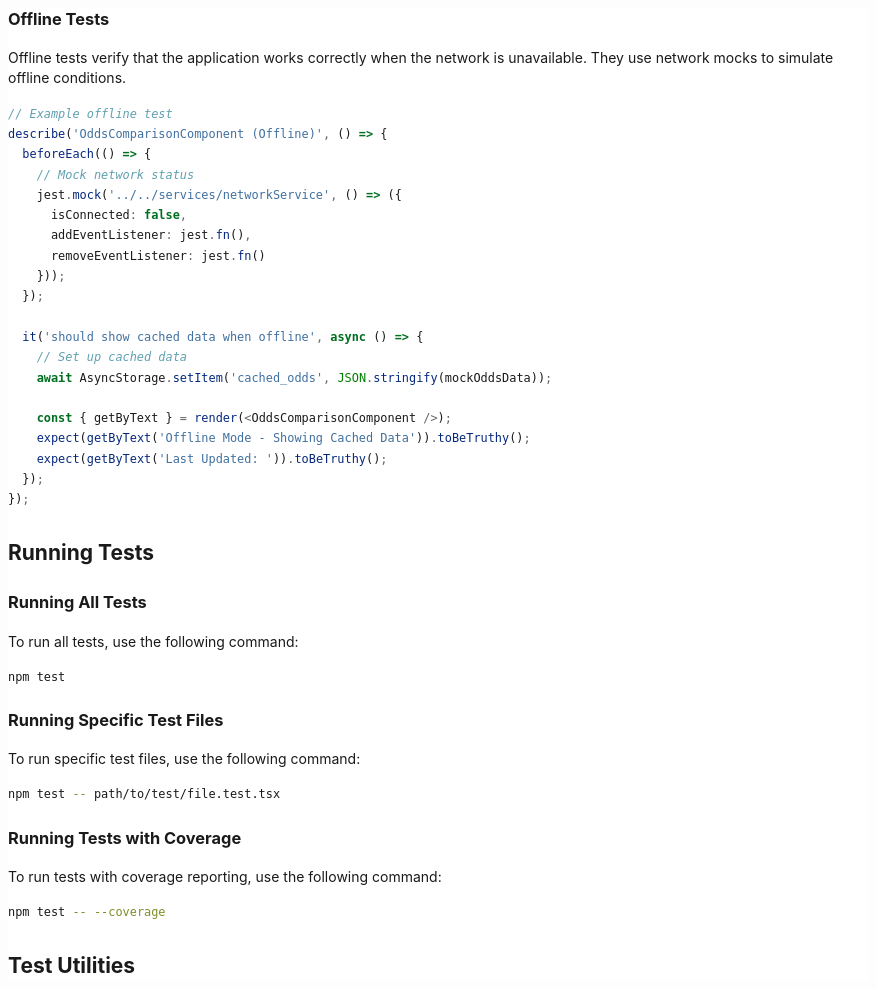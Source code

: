 ### Offline Tests

Offline tests verify that the application works correctly when the network is unavailable. They use network mocks to simulate offline conditions.

```typescript
// Example offline test
describe('OddsComparisonComponent (Offline)', () => {
  beforeEach(() => {
    // Mock network status
    jest.mock('../../services/networkService', () => ({
      isConnected: false,
      addEventListener: jest.fn(),
      removeEventListener: jest.fn()
    }));
  });

  it('should show cached data when offline', async () => {
    // Set up cached data
    await AsyncStorage.setItem('cached_odds', JSON.stringify(mockOddsData));

    const { getByText } = render(<OddsComparisonComponent />);
    expect(getByText('Offline Mode - Showing Cached Data')).toBeTruthy();
    expect(getByText('Last Updated: ')).toBeTruthy();
  });
});
```

## Running Tests

### Running All Tests

To run all tests, use the following command:

```bash
npm test
```

### Running Specific Test Files

To run specific test files, use the following command:

```bash
npm test -- path/to/test/file.test.tsx
```

### Running Tests with Coverage

To run tests with coverage reporting, use the following command:

```bash
npm test -- --coverage
```

## Test Utilities
